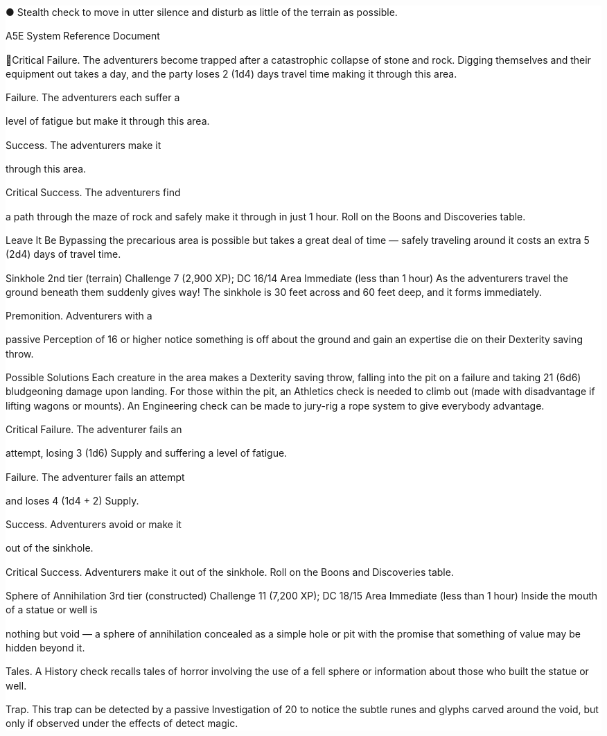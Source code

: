 ● Stealth check to move in utter silence and disturb as little of the terrain as possible.

A5E System Reference Document

Critical Failure. The adventurers become trapped after a catastrophic collapse of stone and rock. Digging themselves and their equipment out takes a day, and the party loses 2 (1d4) days travel time making it through this area.

Failure. The adventurers each suffer a

level of fatigue but make it through this area.

Success. The adventurers make it

through this area.

Critical Success. The adventurers find

a path through the maze of rock and safely make it through in just 1 hour. Roll on the Boons and Discoveries table.

Leave It Be Bypassing the precarious area is possible but takes a great deal of time — safely traveling around it costs an extra 5 (2d4) days of travel time.

Sinkhole 2nd tier (terrain) Challenge 7 (2,900 XP); DC 16/14 Area Immediate (less than 1 hour) As the adventurers travel the ground beneath them suddenly gives way! The sinkhole is 30 feet across and 60 feet deep, and it forms immediately.

Premonition. Adventurers with a

passive Perception of 16 or higher notice something is off about the ground and gain an expertise die on their Dexterity saving throw.

Possible Solutions Each creature in the area makes a Dexterity saving throw, falling into the pit on a failure and taking 21 (6d6) bludgeoning damage upon landing. For those within the pit, an Athletics check is needed to climb out (made with disadvantage if lifting wagons or mounts). An Engineering check can be made to jury-rig a rope system to give everybody advantage.

Critical Failure. The adventurer fails an

attempt, losing 3 (1d6) Supply and suffering a level of fatigue.

Failure. The adventurer fails an attempt

and loses 4 (1d4 + 2) Supply.

Success. Adventurers avoid or make it

out of the sinkhole.

Critical Success. Adventurers make it out of the sinkhole. Roll on the Boons and Discoveries table.

Sphere of Annihilation 3rd tier (constructed) Challenge 11 (7,200 XP); DC 18/15 Area Immediate (less than 1 hour) Inside the mouth of a statue or well is

nothing but void — a sphere of annihilation concealed as a simple hole or pit with the promise that something of value may be hidden beyond it.

Tales. A History check recalls tales of horror involving the use of a fell sphere or information about those who built the statue or well.

Trap. This trap can be detected by a passive Investigation of 20 to notice the subtle runes and glyphs carved around the void, but only if observed under the effects of detect magic.
